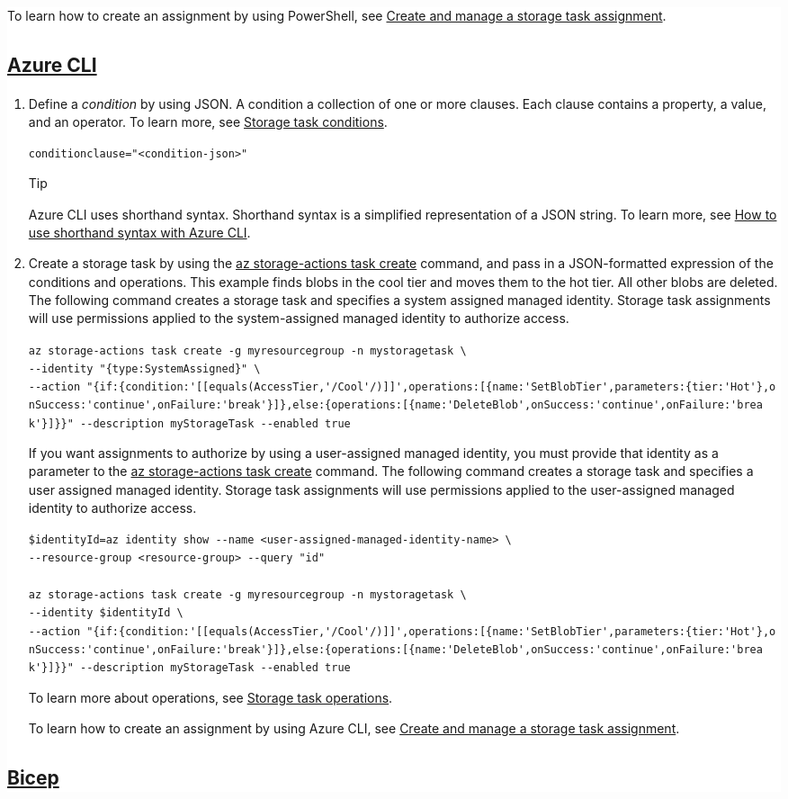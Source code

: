    To learn how to create an assignment by using PowerShell, see [Create and manage a storage task assignment](storage-task-assignment-create.md?tabs=azure-powershell).

## [Azure CLI](#tab/azure-cli)

1. Define a _condition_ by using JSON. A condition a collection of one or more clauses. Each clause contains a property, a value, and an operator. To learn more, see [Storage task conditions](storage-task-conditions.md).

   ```azurecli
   conditionclause="<condition-json>"
   ```
   > [!TIP]
   > Azure CLI uses shorthand syntax. Shorthand syntax is a simplified representation of a JSON string. To learn more, see [How to use shorthand syntax with Azure CLI](/cli/azure/use-azure-cli-successfully-shorthand).

2. Create a storage task by using the [az storage-actions task create](/cli/azure/storage-actions/task#az-storage-actions-task-create) command, and pass in a JSON-formatted expression of the conditions and operations. This example finds blobs in the cool tier and moves them to the hot tier. All other blobs are deleted. The following command creates a storage task and specifies a system assigned managed identity. Storage task assignments will use permissions applied to the system-assigned managed identity to authorize access.

   ```azurecli
   az storage-actions task create -g myresourcegroup -n mystoragetask \ 
   --identity "{type:SystemAssigned}" \
   --action "{if:{condition:'[[equals(AccessTier,'/Cool'/)]]',operations:[{name:'SetBlobTier',parameters:{tier:'Hot'},onSuccess:'continue',onFailure:'break'}]},else:{operations:[{name:'DeleteBlob',onSuccess:'continue',onFailure:'break'}]}}" --description myStorageTask --enabled true
   ```

   If you want assignments to authorize by using a user-assigned managed identity, you must provide that identity as a parameter to the [az storage-actions task create](/cli/azure/storage-actions/task#az-storage-actions-task-create) command. The following command creates a storage task and specifies a user assigned managed identity. Storage task assignments will use permissions applied to the user-assigned managed identity to authorize access.

   ```azurecli
   $identityId=az identity show --name <user-assigned-managed-identity-name> \
   --resource-group <resource-group> --query "id"

   az storage-actions task create -g myresourcegroup -n mystoragetask \ 
   --identity $identityId \
   --action "{if:{condition:'[[equals(AccessTier,'/Cool'/)]]',operations:[{name:'SetBlobTier',parameters:{tier:'Hot'},onSuccess:'continue',onFailure:'break'}]},else:{operations:[{name:'DeleteBlob',onSuccess:'continue',onFailure:'break'}]}}" --description myStorageTask --enabled true
   ```

   To learn more about operations, see [Storage task operations](storage-task-operations.md).

   To learn how to create an assignment by using Azure CLI, see [Create and manage a storage task assignment](storage-task-assignment-create.md?tabs=azure-cli).

## [Bicep](#tab/bicep)
